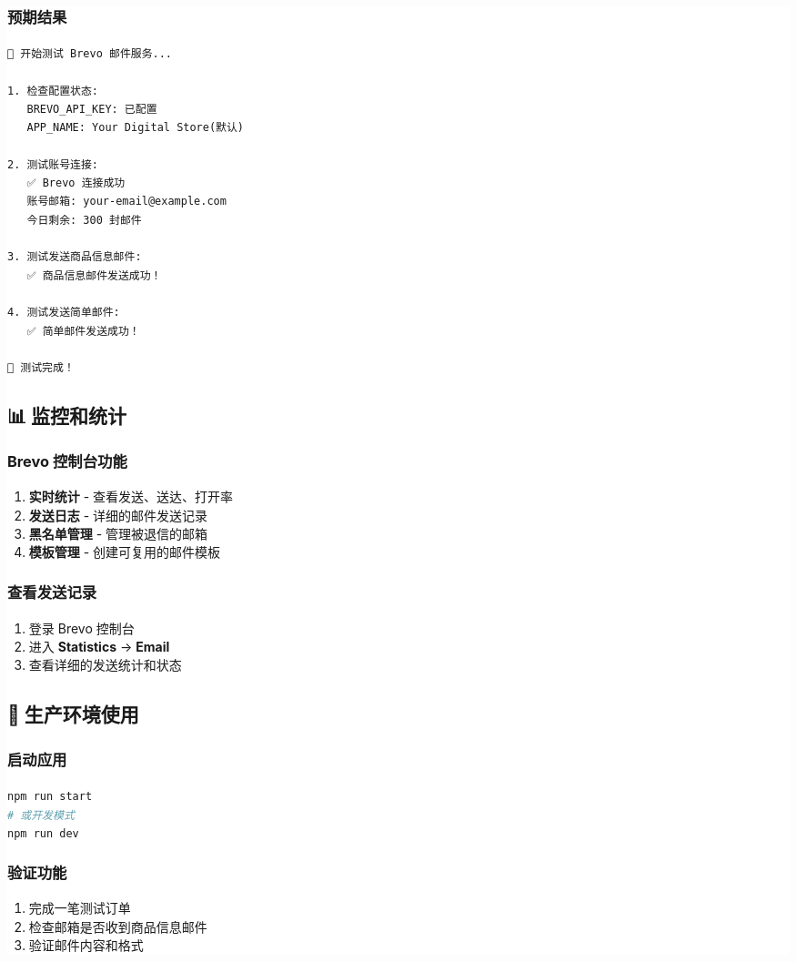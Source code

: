 ### 预期结果
```
🧪 开始测试 Brevo 邮件服务...

1. 检查配置状态:
   BREVO_API_KEY: 已配置
   APP_NAME: Your Digital Store(默认)

2. 测试账号连接:
   ✅ Brevo 连接成功
   账号邮箱: your-email@example.com
   今日剩余: 300 封邮件

3. 测试发送商品信息邮件:
   ✅ 商品信息邮件发送成功！

4. 测试发送简单邮件:
   ✅ 简单邮件发送成功！

🏁 测试完成！
```

## 📊 监控和统计

### Brevo 控制台功能
1. **实时统计** - 查看发送、送达、打开率
2. **发送日志** - 详细的邮件发送记录
3. **黑名单管理** - 管理被退信的邮箱
4. **模板管理** - 创建可复用的邮件模板

### 查看发送记录
1. 登录 Brevo 控制台
2. 进入 **Statistics** → **Email**
3. 查看详细的发送统计和状态

## 🚀 生产环境使用

### 启动应用
```bash
npm run start
# 或开发模式
npm run dev
```

### 验证功能
1. 完成一笔测试订单
2. 检查邮箱是否收到商品信息邮件
3. 验证邮件内容和格式

